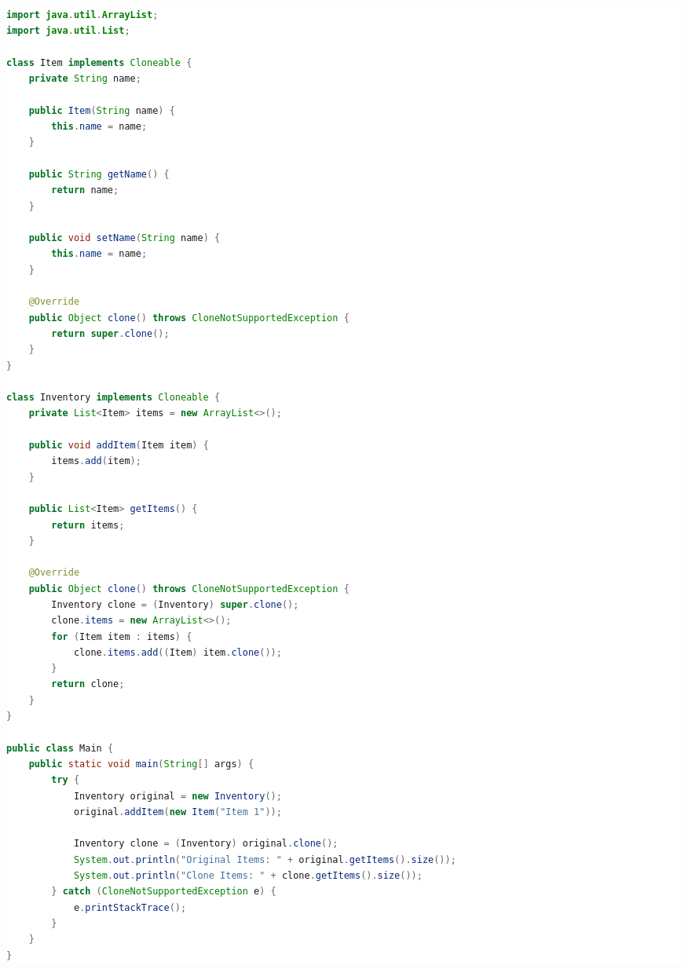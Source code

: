 ```java
import java.util.ArrayList;
import java.util.List;

class Item implements Cloneable {
    private String name;

    public Item(String name) {
        this.name = name;
    }

    public String getName() {
        return name;
    }

    public void setName(String name) {
        this.name = name;
    }

    @Override
    public Object clone() throws CloneNotSupportedException {
        return super.clone();
    }
}

class Inventory implements Cloneable {
    private List<Item> items = new ArrayList<>();

    public void addItem(Item item) {
        items.add(item);
    }

    public List<Item> getItems() {
        return items;
    }

    @Override
    public Object clone() throws CloneNotSupportedException {
        Inventory clone = (Inventory) super.clone();
        clone.items = new ArrayList<>();
        for (Item item : items) {
            clone.items.add((Item) item.clone());
        }
        return clone;
    }
}

public class Main {
    public static void main(String[] args) {
        try {
            Inventory original = new Inventory();
            original.addItem(new Item("Item 1"));

            Inventory clone = (Inventory) original.clone();
            System.out.println("Original Items: " + original.getItems().size());
            System.out.println("Clone Items: " + clone.getItems().size());
        } catch (CloneNotSupportedException e) {
            e.printStackTrace();
        }
    }
}
```
